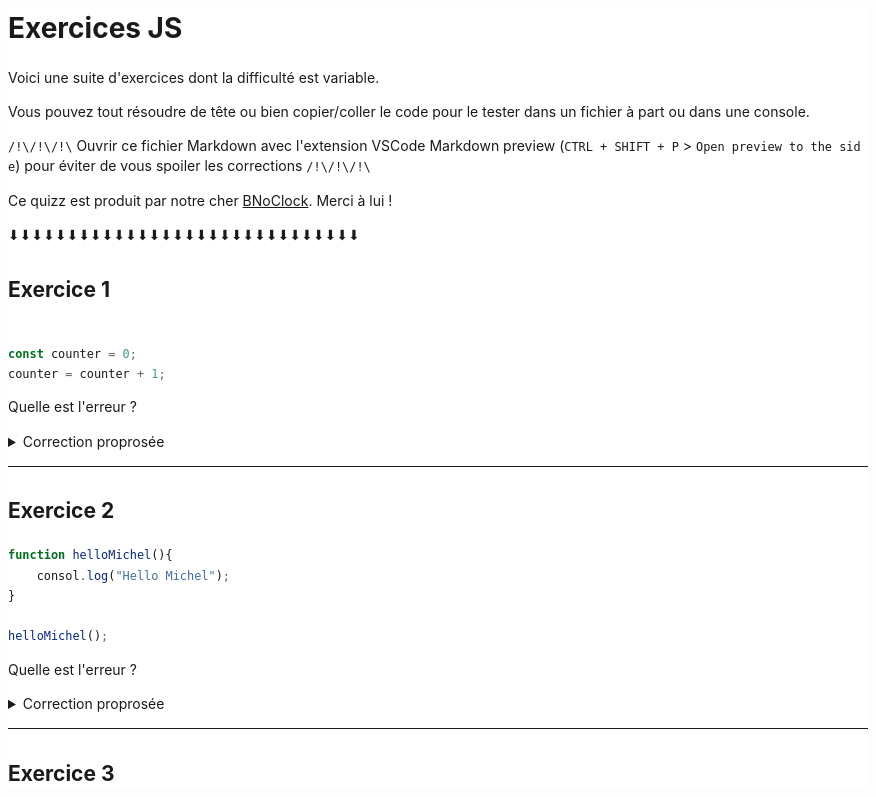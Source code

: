 # Exercices JS

Voici une suite d'exercices dont la difficulté est variable.

Vous pouvez tout résoudre de tête ou bien copier/coller le code pour le tester dans un fichier à part ou dans une console.

`/!\/!\/!\` Ouvrir ce fichier Markdown avec l'extension VSCode Markdown preview (`CTRL + SHIFT + P` > `Open preview to the side`) pour éviter de vous spoiler les corrections `/!\/!\/!\`


Ce quizz est produit par notre cher [BNoClock](https://github.com/BNoClock). Merci à lui !



⬇⬇⬇⬇⬇⬇⬇⬇⬇⬇⬇⬇⬇⬇⬇⬇⬇⬇⬇⬇⬇⬇⬇⬇⬇⬇⬇⬇⬇⬇











## Exercice 1


```js

const counter = 0;
counter = counter + 1;

```

Quelle est l'erreur ?

<details><summary>Correction proprosée</summary></details>

___
## Exercice 2


```js
function helloMichel(){
    consol.log("Hello Michel");
}

helloMichel();
```

Quelle est l'erreur ?

<details><summary>Correction proprosée</summary></details>

___
## Exercice 3
